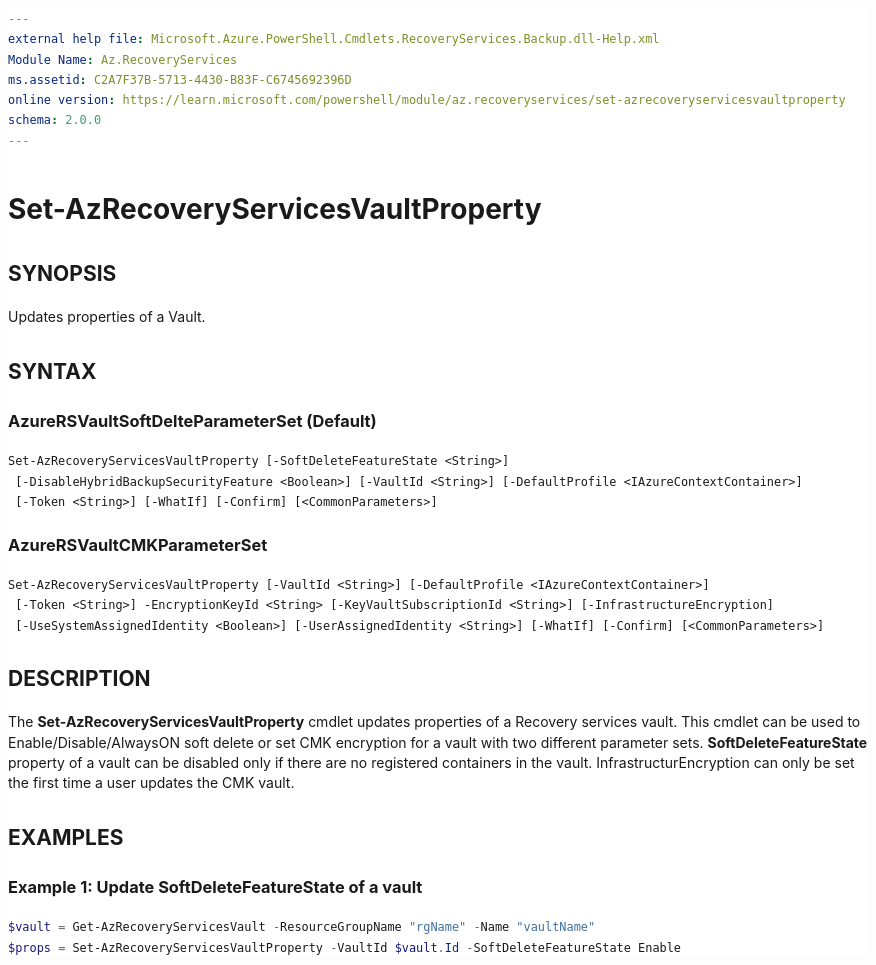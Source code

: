 ```yaml
---
external help file: Microsoft.Azure.PowerShell.Cmdlets.RecoveryServices.Backup.dll-Help.xml
Module Name: Az.RecoveryServices
ms.assetid: C2A7F37B-5713-4430-B83F-C6745692396D
online version: https://learn.microsoft.com/powershell/module/az.recoveryservices/set-azrecoveryservicesvaultproperty
schema: 2.0.0
---
```


# Set-AzRecoveryServicesVaultProperty

## SYNOPSIS
Updates properties of a Vault.

## SYNTAX

### AzureRSVaultSoftDelteParameterSet (Default)
```
Set-AzRecoveryServicesVaultProperty [-SoftDeleteFeatureState <String>]
 [-DisableHybridBackupSecurityFeature <Boolean>] [-VaultId <String>] [-DefaultProfile <IAzureContextContainer>]
 [-Token <String>] [-WhatIf] [-Confirm] [<CommonParameters>]
```

### AzureRSVaultCMKParameterSet
```
Set-AzRecoveryServicesVaultProperty [-VaultId <String>] [-DefaultProfile <IAzureContextContainer>]
 [-Token <String>] -EncryptionKeyId <String> [-KeyVaultSubscriptionId <String>] [-InfrastructureEncryption]
 [-UseSystemAssignedIdentity <Boolean>] [-UserAssignedIdentity <String>] [-WhatIf] [-Confirm] [<CommonParameters>]
```

## DESCRIPTION
The **Set-AzRecoveryServicesVaultProperty** cmdlet updates properties of a Recovery services vault. This cmdlet can be used to Enable/Disable/AlwaysON soft delete or set CMK encryption for a vault with two different parameter sets. 
**SoftDeleteFeatureState** property of a vault can be disabled only if there are no registered containers in the vault. InfrastructurEncryption can only be set the first time a user updates the CMK vault.

## EXAMPLES

### Example 1: Update SoftDeleteFeatureState of a vault
```powershell
$vault = Get-AzRecoveryServicesVault -ResourceGroupName "rgName" -Name "vaultName"
$props = Set-AzRecoveryServicesVaultProperty -VaultId $vault.Id -SoftDeleteFeatureState Enable
```
